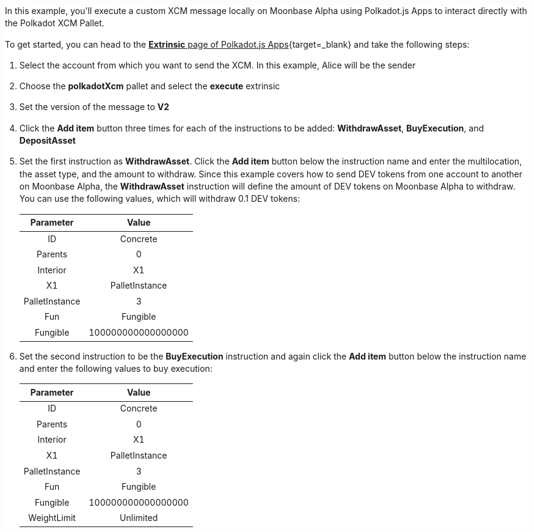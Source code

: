 In this example, you'll execute a custom XCM message locally on Moonbase Alpha using Polkadot.js Apps to interact directly with the Polkadot XCM Pallet. 

To get started, you can head to the [**Extrinsic** page of Polkadot.js Apps](https://polkadot.js.org/apps/?rpc=wss%3A%2F%2Fwss.api.moonbase.moonbeam.network#/extrinsics){target=_blank} and take the following steps:

1. Select the account from which you want to send the XCM. In this example, Alice will be the sender
2. Choose the **polkadotXcm** pallet and select the **execute** extrinsic
3. Set the version of the message to **V2**
4. Click the **Add item** button three times for each of the instructions to be added: **WithdrawAsset**, **BuyExecution**, and **DepositAsset**
5. Set the first instruction as **WithdrawAsset**. Click the **Add item** button below the instruction name and enter the multilocation, the asset type, and the amount to withdraw. Since this example covers how to send DEV tokens from one account to another on Moonbase Alpha, the **WithdrawAsset** instruction will define the amount of DEV tokens on Moonbase Alpha to withdraw. You can use the following values, which will withdraw 0.1 DEV tokens:

    |   Parameter    |       Value        |
    |:--------------:|:------------------:|
    |       ID       |      Concrete      |
    |    Parents     |         0          |
    |    Interior    |         X1         |
    |       X1       |   PalletInstance   |
    | PalletInstance |         3          |
    |      Fun       |      Fungible      |
    |    Fungible    | 100000000000000000 |

6. Set the second instruction to be the **BuyExecution** instruction and again click the **Add item** button below the instruction name and enter the following values to buy execution:

    |   Parameter    |       Value        |
    |:--------------:|:------------------:|
    |       ID       |      Concrete      |
    |    Parents     |         0          |
    |    Interior    |         X1         |
    |       X1       |   PalletInstance   |
    | PalletInstance |         3          |
    |      Fun       |      Fungible      |
    |    Fungible    | 100000000000000000 |
    |  WeightLimit   |     Unlimited      |
